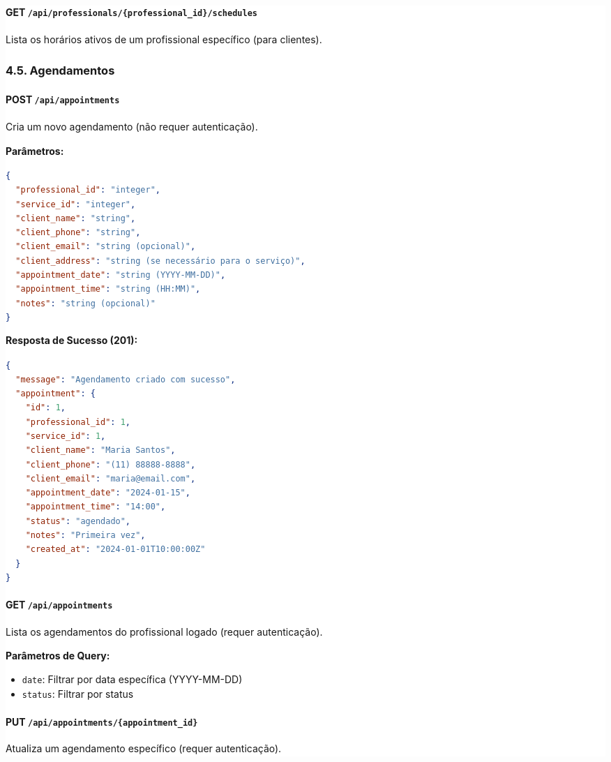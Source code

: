 #### GET `/api/professionals/{professional_id}/schedules`
Lista os horários ativos de um profissional específico (para clientes).

### 4.5. Agendamentos

#### POST `/api/appointments`
Cria um novo agendamento (não requer autenticação).

**Parâmetros:**
```json
{
  "professional_id": "integer",
  "service_id": "integer",
  "client_name": "string",
  "client_phone": "string",
  "client_email": "string (opcional)",
  "client_address": "string (se necessário para o serviço)",
  "appointment_date": "string (YYYY-MM-DD)",
  "appointment_time": "string (HH:MM)",
  "notes": "string (opcional)"
}
```

**Resposta de Sucesso (201):**
```json
{
  "message": "Agendamento criado com sucesso",
  "appointment": {
    "id": 1,
    "professional_id": 1,
    "service_id": 1,
    "client_name": "Maria Santos",
    "client_phone": "(11) 88888-8888",
    "client_email": "maria@email.com",
    "appointment_date": "2024-01-15",
    "appointment_time": "14:00",
    "status": "agendado",
    "notes": "Primeira vez",
    "created_at": "2024-01-01T10:00:00Z"
  }
}
```

#### GET `/api/appointments`
Lista os agendamentos do profissional logado (requer autenticação).

**Parâmetros de Query:**
- `date`: Filtrar por data específica (YYYY-MM-DD)
- `status`: Filtrar por status

#### PUT `/api/appointments/{appointment_id}`
Atualiza um agendamento específico (requer autenticação).
